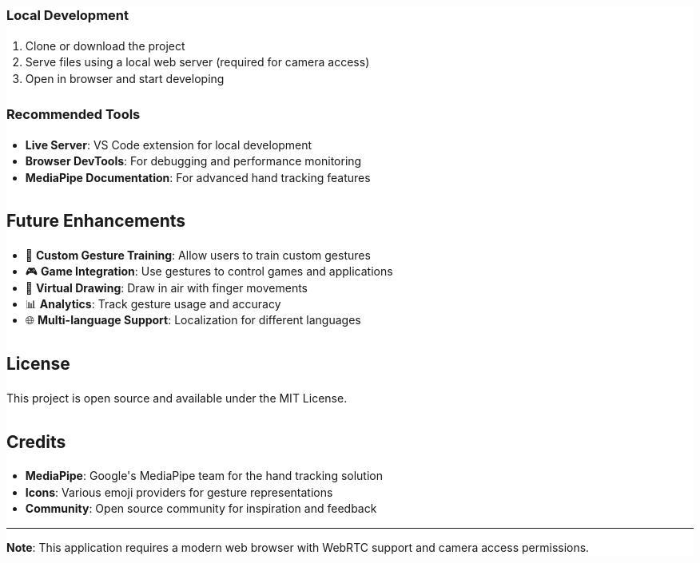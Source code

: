 ### Local Development
1. Clone or download the project
2. Serve files using a local web server (required for camera access)
3. Open in browser and start developing

### Recommended Tools
- **Live Server**: VS Code extension for local development
- **Browser DevTools**: For debugging and performance monitoring
- **MediaPipe Documentation**: For advanced hand tracking features

## Future Enhancements

- 🔄 **Custom Gesture Training**: Allow users to train custom gestures
- 🎮 **Game Integration**: Use gestures to control games and applications
- 🎨 **Virtual Drawing**: Draw in air with finger movements
- 📊 **Analytics**: Track gesture usage and accuracy
- 🌐 **Multi-language Support**: Localization for different languages

## License

This project is open source and available under the MIT License.

## Credits

- **MediaPipe**: Google's MediaPipe team for the hand tracking solution
- **Icons**: Various emoji providers for gesture representations
- **Community**: Open source community for inspiration and feedback

---

**Note**: This application requires a modern web browser with WebRTC support and camera access permissions.

